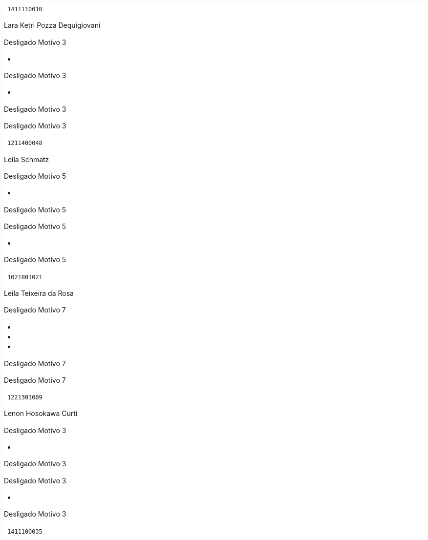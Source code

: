      1411110010

   Lara Ketri Pozza Dequigiovani

   Desligado Motivo 3

   -

   Desligado Motivo 3

   -

   Desligado Motivo 3

   Desligado Motivo 3

     1211400048

   Leila Schmatz

   Desligado Motivo 5

   -

   Desligado Motivo 5

   Desligado Motivo 5

   -

   Desligado Motivo 5

     1021801021

   Leila Teixeira da Rosa

   Desligado Motivo 7

   -

   -

   -

   Desligado Motivo 7

   Desligado Motivo 7

     1221301009

   Lenon Hosokawa Curti

   Desligado Motivo 3

   -

   Desligado Motivo 3

   Desligado Motivo 3

   -

   Desligado Motivo 3

     1411100035
